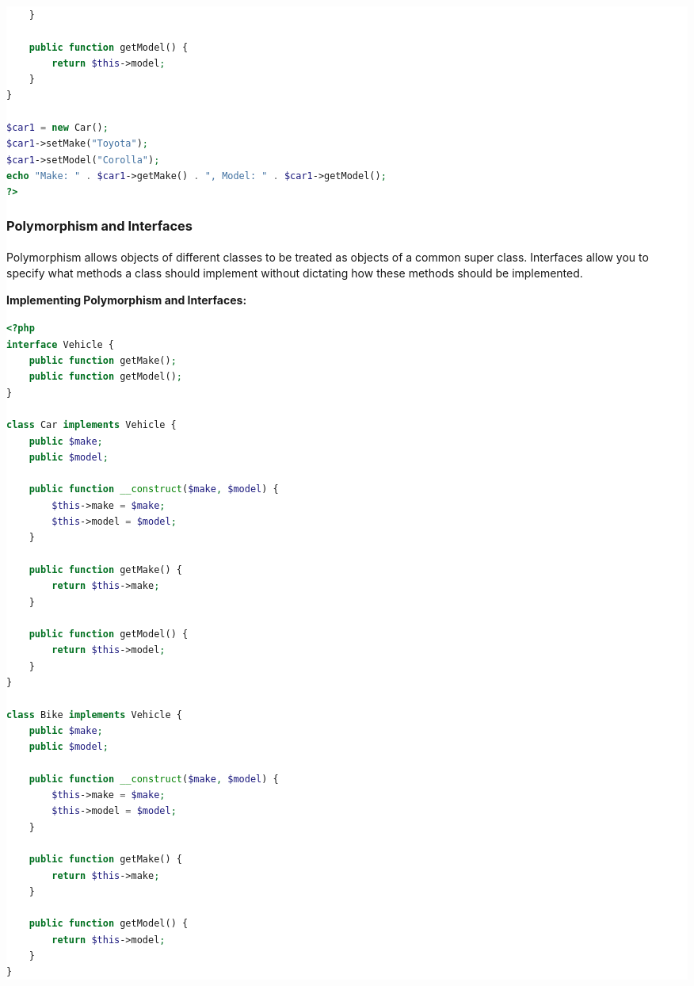 ```php
    }

    public function getModel() {
        return $this->model;
    }
}

$car1 = new Car();
$car1->setMake("Toyota");
$car1->setModel("Corolla");
echo "Make: " . $car1->getMake() . ", Model: " . $car1->getModel();
?>
```

### Polymorphism and Interfaces

Polymorphism allows objects of different classes to be treated as objects of a common super class. Interfaces allow you to specify what methods a class should implement without dictating how these methods should be implemented.

**Implementing Polymorphism and Interfaces:**

```php
<?php
interface Vehicle {
    public function getMake();
    public function getModel();
}

class Car implements Vehicle {
    public $make;
    public $model;

    public function __construct($make, $model) {
        $this->make = $make;
        $this->model = $model;
    }

    public function getMake() {
        return $this->make;
    }

    public function getModel() {
        return $this->model;
    }
}

class Bike implements Vehicle {
    public $make;
    public $model;

    public function __construct($make, $model) {
        $this->make = $make;
        $this->model = $model;
    }

    public function getMake() {
        return $this->make;
    }

    public function getModel() {
        return $this->model;
    }
}
```
